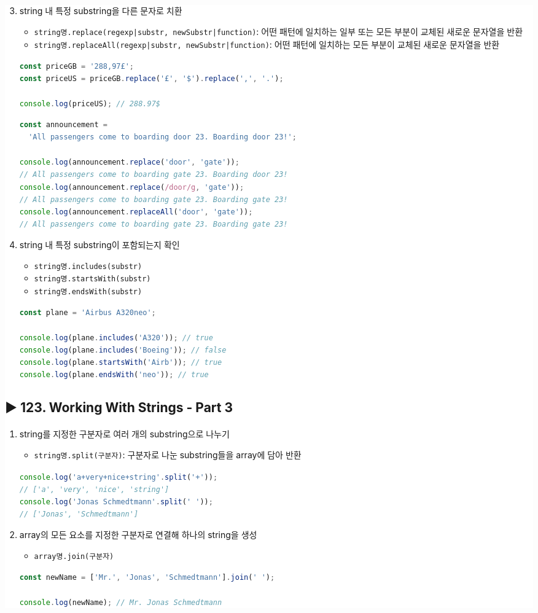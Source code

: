 3. string 내 특정 substring을 다른 문자로 치환

   - `string명.replace(regexp|substr, newSubstr|function)`: 어떤 패턴에 일치하는 일부 또는 모든 부분이 교체된 새로운 문자열을 반환
   - `string명.replaceAll(regexp|substr, newSubstr|function)`: 어떤 패턴에 일치하는 모든 부분이 교체된 새로운 문자열을 반환

   ```js
   const priceGB = '288,97£';
   const priceUS = priceGB.replace('£', '$').replace(',', '.');

   console.log(priceUS); // 288.97$
   ```

   ```js
   const announcement =
     'All passengers come to boarding door 23. Boarding door 23!';

   console.log(announcement.replace('door', 'gate'));
   // All passengers come to boarding gate 23. Boarding door 23!
   console.log(announcement.replace(/door/g, 'gate'));
   // All passengers come to boarding gate 23. Boarding gate 23!
   console.log(announcement.replaceAll('door', 'gate'));
   // All passengers come to boarding gate 23. Boarding gate 23!
   ```

4. string 내 특정 substring이 포함되는지 확인

   - `string명.includes(substr)`
   - `string명.startsWith(substr)`
   - `string명.endsWith(substr)`

   ```js
   const plane = 'Airbus A320neo';

   console.log(plane.includes('A320')); // true
   console.log(plane.includes('Boeing')); // false
   console.log(plane.startsWith('Airb')); // true
   console.log(plane.endsWith('neo')); // true
   ```

## ▶ 123. Working With Strings - Part 3

1. string를 지정한 구분자로 여러 개의 substring으로 나누기

   - `string명.split(구분자)`: 구분자로 나눈 substring들을 array에 담아 반환

   ```js
   console.log('a+very+nice+string'.split('+'));
   // ['a', 'very', 'nice', 'string']
   console.log('Jonas Schmedtmann'.split(' '));
   // ['Jonas', 'Schmedtmann']
   ```

2. array의 모든 요소를 지정한 구분자로 연결해 하나의 string을 생성

   - `array명.join(구분자)`

   ```js
   const newName = ['Mr.', 'Jonas', 'Schmedtmann'].join(' ');

   console.log(newName); // Mr. Jonas Schmedtmann
   ```
